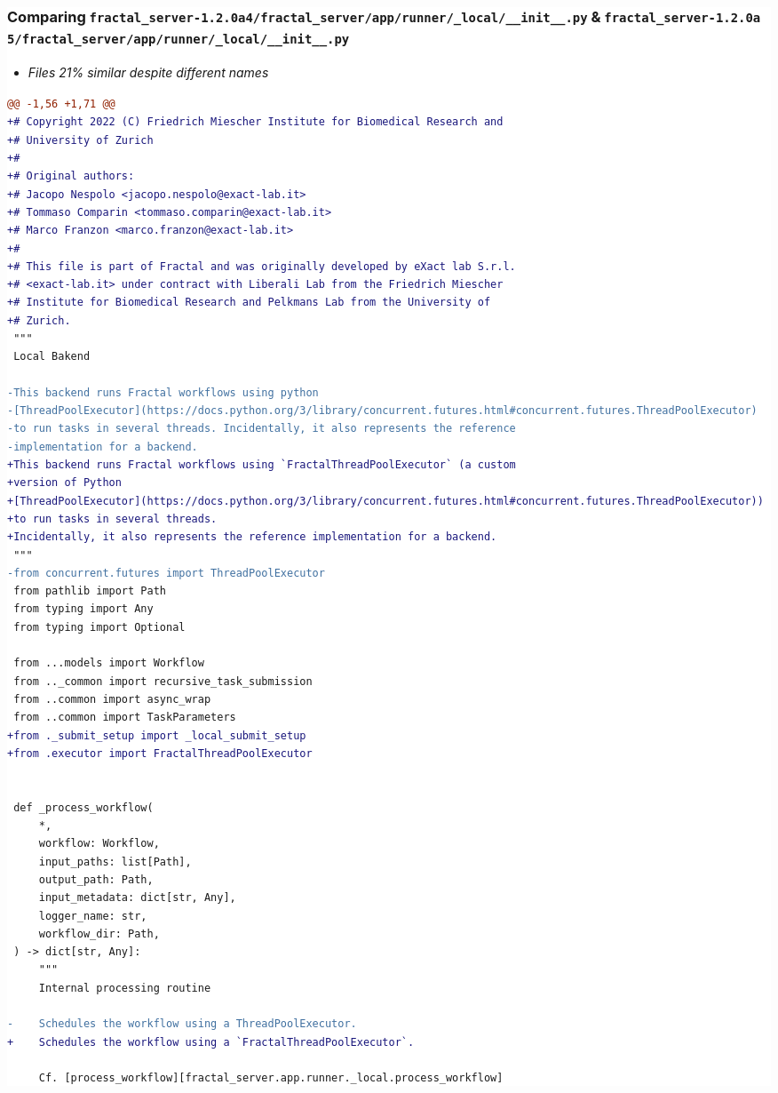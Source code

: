 ### Comparing `fractal_server-1.2.0a4/fractal_server/app/runner/_local/__init__.py` & `fractal_server-1.2.0a5/fractal_server/app/runner/_local/__init__.py`

 * *Files 21% similar despite different names*

```diff
@@ -1,56 +1,71 @@
+# Copyright 2022 (C) Friedrich Miescher Institute for Biomedical Research and
+# University of Zurich
+#
+# Original authors:
+# Jacopo Nespolo <jacopo.nespolo@exact-lab.it>
+# Tommaso Comparin <tommaso.comparin@exact-lab.it>
+# Marco Franzon <marco.franzon@exact-lab.it>
+#
+# This file is part of Fractal and was originally developed by eXact lab S.r.l.
+# <exact-lab.it> under contract with Liberali Lab from the Friedrich Miescher
+# Institute for Biomedical Research and Pelkmans Lab from the University of
+# Zurich.
 """
 Local Bakend
 
-This backend runs Fractal workflows using python
-[ThreadPoolExecutor](https://docs.python.org/3/library/concurrent.futures.html#concurrent.futures.ThreadPoolExecutor)
-to run tasks in several threads. Incidentally, it also represents the reference
-implementation for a backend.
+This backend runs Fractal workflows using `FractalThreadPoolExecutor` (a custom
+version of Python
+[ThreadPoolExecutor](https://docs.python.org/3/library/concurrent.futures.html#concurrent.futures.ThreadPoolExecutor))
+to run tasks in several threads.
+Incidentally, it also represents the reference implementation for a backend.
 """
-from concurrent.futures import ThreadPoolExecutor
 from pathlib import Path
 from typing import Any
 from typing import Optional
 
 from ...models import Workflow
 from .._common import recursive_task_submission
 from ..common import async_wrap
 from ..common import TaskParameters
+from ._submit_setup import _local_submit_setup
+from .executor import FractalThreadPoolExecutor
 
 
 def _process_workflow(
     *,
     workflow: Workflow,
     input_paths: list[Path],
     output_path: Path,
     input_metadata: dict[str, Any],
     logger_name: str,
     workflow_dir: Path,
 ) -> dict[str, Any]:
     """
     Internal processing routine
 
-    Schedules the workflow using a ThreadPoolExecutor.
+    Schedules the workflow using a `FractalThreadPoolExecutor`.
 
     Cf. [process_workflow][fractal_server.app.runner._local.process_workflow]
```